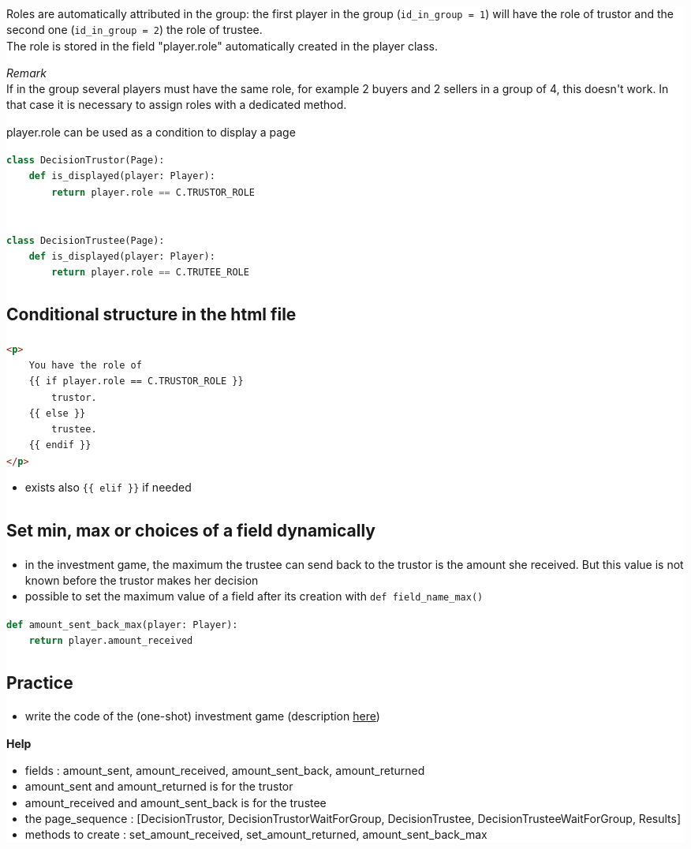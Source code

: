 Roles are automatically attributed in the group: the first player in the group (```id_in_group = 1```) will have the role of trustor and the second one (```id_in_group = 2```) the role of trustee.   
The role is stored in the field "player.role" automatically created in the player class.

*Remark*  
If in the group several players must have the same role, for example 2 buyers and 2 sellers in a group of 4, this doesn't work. In that case it is necessary to assign roles with a dedicated method.

player.role can be used as a condition to display a page

```python
class DecisionTrustor(Page):
    def is_displayed(player: Player):
        return player.role == C.TRUSTOR_ROLE

    
class DecisionTrustee(Page):
    def is_displayed(player: Player):
        return player.role == C.TRUTEE_ROLE
```

## Conditional structure in the html file  

```html
<p>
    You have the role of
    {{ if player.role == C.TRUSTOR_ROLE }}
        trustor.
    {{ else }}
        trustee.
    {{ endif }}
</p>
```

- exists also ```{{ elif }}``` if needed

## Set min, max or choices of a field dynamically  

- in the investment game, the maximum the trustee can send back to the trustor is the amount she received. But this value is not known before the trustor makes her decision
- possible to set the maximum value of a field after its creation with ```def field_name_max()```

```python 
def amount_sent_back_max(player: Player):
    return player.amount_received
```

## Practice 

- write the code of the (one-shot) investment game (description [here](#/6/1))

**Help**  
- fields : amount_sent, amount_received, amount_sent_back, amount_returned
- amount_sent and amount_returned is for the trustor
- amount_received and amount_sent_back is for the trustee
- the page_sequence : [DecisionTrustor, DecisionTrustorWaitForGroup, DecisionTrustee, DecisionTrusteeWaitForGroup, Results]
- methods to create : set_amount_received, set_amount_returned, amount_sent_back_max
